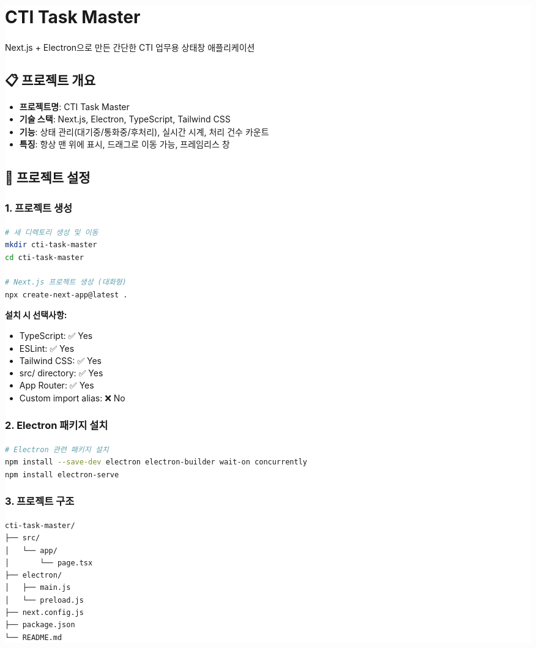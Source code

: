 # CTI Task Master

Next.js + Electron으로 만든 간단한 CTI 업무용 상태창 애플리케이션

## 📋 프로젝트 개요

- **프로젝트명**: CTI Task Master
- **기술 스택**: Next.js, Electron, TypeScript, Tailwind CSS
- **기능**: 상태 관리(대기중/통화중/후처리), 실시간 시계, 처리 건수 카운트
- **특징**: 항상 맨 위에 표시, 드래그로 이동 가능, 프레임리스 창

## 🚀 프로젝트 설정

### 1. 프로젝트 생성

```bash
# 새 디렉토리 생성 및 이동
mkdir cti-task-master
cd cti-task-master

# Next.js 프로젝트 생성 (대화형)
npx create-next-app@latest .
```

**설치 시 선택사항:**
- TypeScript: ✅ Yes
- ESLint: ✅ Yes  
- Tailwind CSS: ✅ Yes
- src/ directory: ✅ Yes
- App Router: ✅ Yes
- Custom import alias: ❌ No

### 2. Electron 패키지 설치

```bash
# Electron 관련 패키지 설치
npm install --save-dev electron electron-builder wait-on concurrently
npm install electron-serve
```

### 3. 프로젝트 구조

```
cti-task-master/
├── src/
│   └── app/
│       └── page.tsx
├── electron/
│   ├── main.js
│   └── preload.js
├── next.config.js
├── package.json
└── README.md
```
